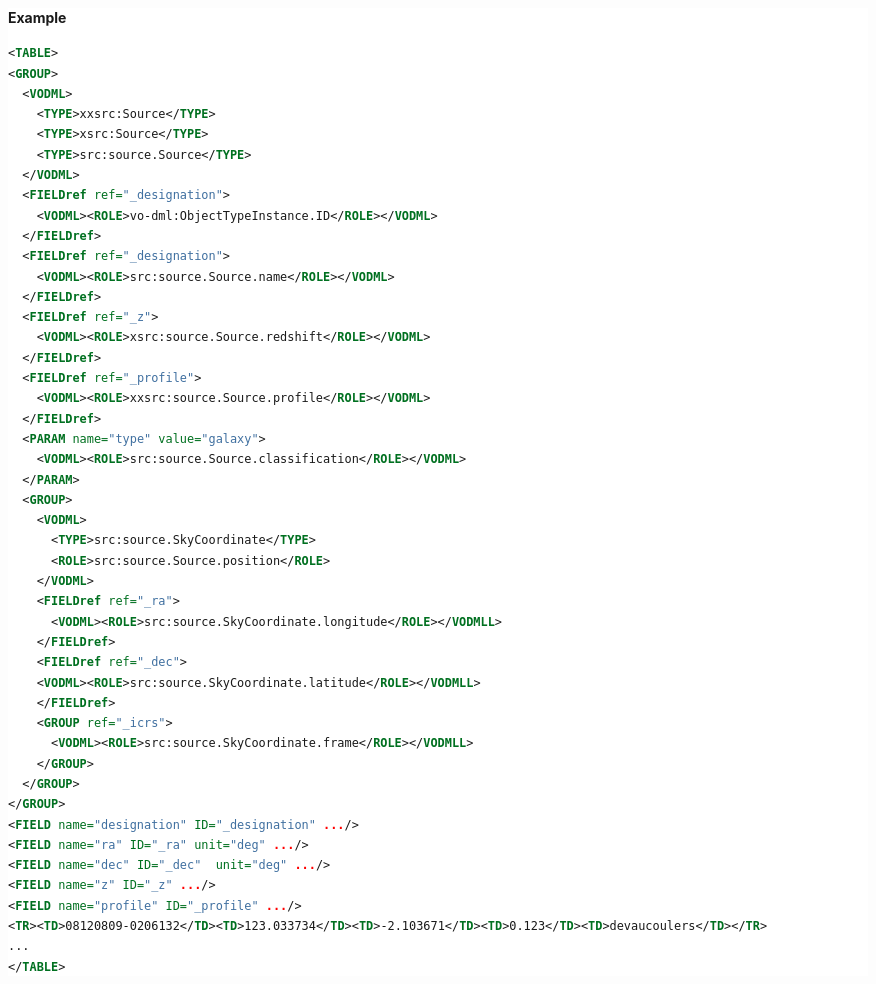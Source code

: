 **Example**

``` {.xml .numberLines hl_lines="1 2"}
<TABLE>
<GROUP>
  <VODML>
    <TYPE>xxsrc:Source</TYPE>
    <TYPE>xsrc:Source</TYPE>
    <TYPE>src:source.Source</TYPE>
  </VODML>
  <FIELDref ref="_designation">
    <VODML><ROLE>vo-dml:ObjectTypeInstance.ID</ROLE></VODML>
  </FIELDref>
  <FIELDref ref="_designation">
    <VODML><ROLE>src:source.Source.name</ROLE></VODML>
  </FIELDref>
  <FIELDref ref="_z">
    <VODML><ROLE>xsrc:source.Source.redshift</ROLE></VODML>
  </FIELDref>
  <FIELDref ref="_profile">
    <VODML><ROLE>xxsrc:source.Source.profile</ROLE></VODML>
  </FIELDref>
  <PARAM name="type" value="galaxy">
    <VODML><ROLE>src:source.Source.classification</ROLE></VODML>
  </PARAM>
  <GROUP>
    <VODML>
      <TYPE>src:source.SkyCoordinate</TYPE>
      <ROLE>src:source.Source.position</ROLE>
    </VODML>
    <FIELDref ref="_ra">
      <VODML><ROLE>src:source.SkyCoordinate.longitude</ROLE></VODMLL>
    </FIELDref>
    <FIELDref ref="_dec">
    <VODML><ROLE>src:source.SkyCoordinate.latitude</ROLE></VODMLL>
    </FIELDref>
    <GROUP ref="_icrs">
      <VODML><ROLE>src:source.SkyCoordinate.frame</ROLE></VODMLL>
    </GROUP>
  </GROUP>
</GROUP>
<FIELD name="designation" ID="_designation" .../>
<FIELD name="ra" ID="_ra" unit="deg" .../>
<FIELD name="dec" ID="_dec"  unit="deg" .../>
<FIELD name="z" ID="_z" .../>
<FIELD name="profile" ID="_profile" .../>
<TR><TD>08120809-0206132</TD><TD>123.033734</TD><TD>-2.103671</TD><TD>0.123</TD><TD>devaucoulers</TD></TR>
...
</TABLE>
```

